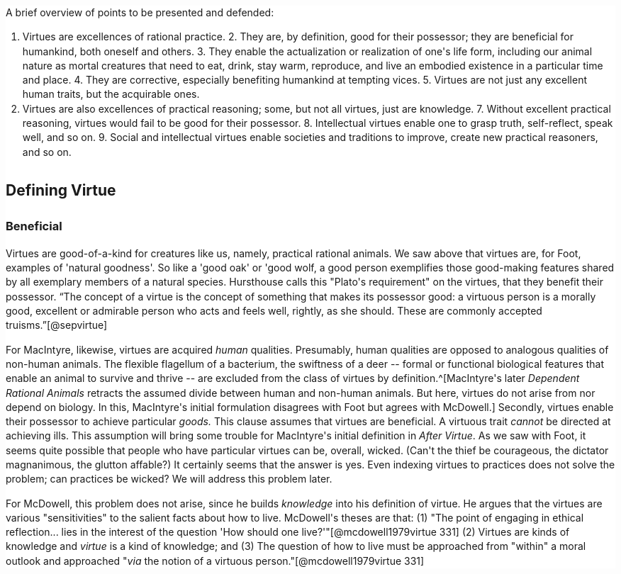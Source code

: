 A brief overview of points to be presented and defended:

1. Virtues are excellences of rational practice. 
        2. They are, by definition, good for their possessor; they are beneficial for humankind, both oneself and others. 
        3. They enable the actualization or realization of one's life form, including our animal nature as mortal creatures that need to eat, drink, stay warm, reproduce, and live an embodied existence in a particular time and place. 
        4. They are corrective, especially benefiting humankind at tempting vices. 
        5. Virtues are not just any excellent human traits, but the acquirable ones. 
6. Virtues are also excellences of practical reasoning; some, but not all virtues, just are knowledge. 
        7. Without excellent practical reasoning, virtues would fail to be good for their possessor. 
        8. Intellectual virtues enable one to grasp truth, self-reflect, speak well, and so on.
        9. Social and intellectual virtues enable societies and traditions to improve, create new practical reasoners, and so on.


## Defining Virtue

### Beneficial

Virtues are good-of-a-kind for creatures like us, namely, practical rational animals. We saw above that virtues are, for Foot, examples of 'natural goodness'.  So like a 'good oak' or 'good wolf, a good person exemplifies those good-making features shared by all exemplary members of a natural species.  Hursthouse calls this "Plato's requirement" on the virtues, that they benefit their possessor.  “The concept of a virtue is the concept of something that makes its possessor good: a virtuous person is a morally good, excellent or admirable person who acts and feels well, rightly, as she should. These are commonly accepted truisms.”[@sepvirtue]  

For MacIntyre, likewise, virtues are acquired *human* qualities. Presumably, human qualities are opposed to analogous qualities of non-human animals. The flexible flagellum of a bacterium, the swiftness of a deer -- formal or functional biological features that enable an animal to survive and thrive -- are excluded from the class of virtues by definition.^[MacIntyre's later *Dependent Rational Animals* retracts the assumed divide between human and non-human animals. But here, virtues do not arise from nor depend on biology. In this, MacIntyre's initial formulation disagrees with Foot but agrees with McDowell.] Secondly, virtues enable their possessor to achieve particular *goods.* This clause assumes that virtues are beneficial. A virtuous trait *cannot* be directed at achieving ills. This assumption will bring some trouble for MacIntyre's initial definition in *After Virtue*. As we saw with Foot, it seems quite possible that people who have particular virtues can be, overall, wicked. (Can't the thief be courageous, the dictator magnanimous, the glutton affable?) It certainly seems that the answer is yes. Even indexing virtues to practices does not solve the problem; can practices be wicked? We will address this problem later.

For McDowell, this problem does not arise, since he builds *knowledge* into his definition of virtue. He argues that the virtues are various "sensitivities" to the salient facts about how to live. McDowell's theses are that: (1) "The point of engaging in ethical reflection... lies in the interest of the question 'How should one live?'"[@mcdowell1979virtue 331] (2) Virtues are kinds of knowledge and *virtue* is a kind of knowledge; and (3) The question of how to live must be approached from "within" a moral outlook and approached "*via* the notion of a virtuous person."[@mcdowell1979virtue 331] 



[^84]: Her exact words are that virtue is excellence of  "the rational will." After expanding the concept of 'will' beyond its typical meaning to include intentions, it is clear her 'rational will' as identical to my 'practical rationality'.  I want to avoid the word will because it might be a narrowly western way of viewing the capacity for practical reasoning.  David Bradshaw distinguishes the cluster of concepts such as heart, mind, and will, and shows that Aristotle and others did not have a concept of a distinct, sub-rational faculty for choosing. Cf. @Bradshaw2009mind.